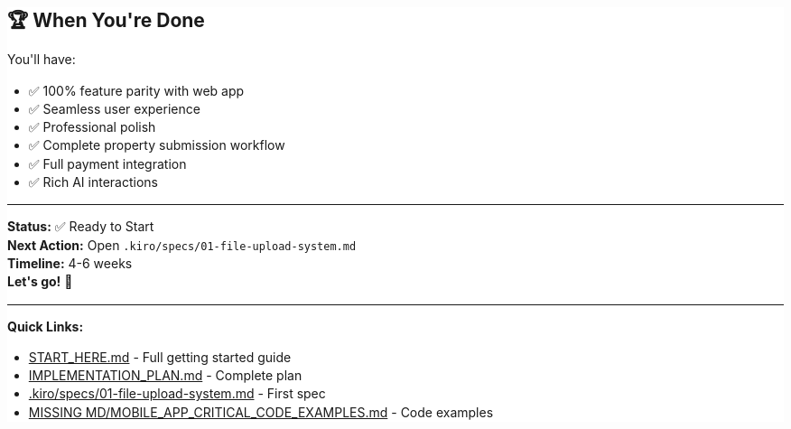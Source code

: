
## 🏆 When You're Done

You'll have:
- ✅ 100% feature parity with web app
- ✅ Seamless user experience
- ✅ Professional polish
- ✅ Complete property submission workflow
- ✅ Full payment integration
- ✅ Rich AI interactions

---

**Status:** ✅ Ready to Start  
**Next Action:** Open `.kiro/specs/01-file-upload-system.md`  
**Timeline:** 4-6 weeks  
**Let's go!** 🚀

---

**Quick Links:**
- [START_HERE.md](START_HERE.md) - Full getting started guide
- [IMPLEMENTATION_PLAN.md](IMPLEMENTATION_PLAN.md) - Complete plan
- [.kiro/specs/01-file-upload-system.md](.kiro/specs/01-file-upload-system.md) - First spec
- [MISSING MD/MOBILE_APP_CRITICAL_CODE_EXAMPLES.md](MISSING%20MD/MOBILE_APP_CRITICAL_CODE_EXAMPLES.md) - Code examples
